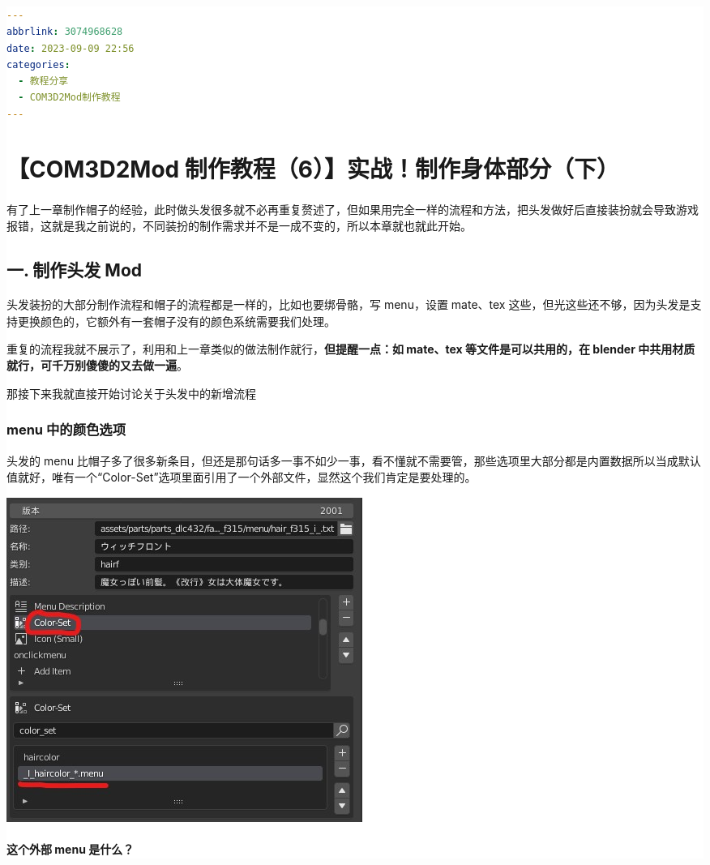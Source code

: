 ```yaml
---
abbrlink: 3074968628
date: 2023-09-09 22:56
categories:
  - 教程分享
  - COM3D2Mod制作教程
---
```


# 【COM3D2Mod 制作教程（6）】实战！制作身体部分（下）

有了上一章制作帽子的经验，此时做头发很多就不必再重复赘述了，但如果用完全一样的流程和方法，把头发做好后直接装扮就会导致游戏报错，这就是我之前说的，不同装扮的制作需求并不是一成不变的，所以本章就也就此开始。

## 一. 制作头发 Mod

头发装扮的大部分制作流程和帽子的流程都是一样的，比如也要绑骨骼，写 menu，设置 mate、tex 这些，但光这些还不够，因为头发是支持更换颜色的，它额外有一套帽子没有的颜色系统需要我们处理。

重复的流程我就不展示了，利用和上一章类似的做法制作就行，**但提醒一点：如 mate、tex 等文件是可以共用的，在 blender 中共用材质就行，可千万别傻傻的又去做一遍**。

那接下来我就直接开始讨论关于头发中的新增流程

### menu 中的颜色选项

头发的 menu 比帽子多了很多新条目，但还是那句话多一事不如少一事，看不懂就不需要管，那些选项里大部分都是内置数据所以当成默认值就好，唯有一个“Color-Set”选项里面引用了一个外部文件，显然这个我们肯定是要处理的。

![img](../../../assets/images/2454431-20230909163619028-2072944300.jpg)

#### 这个外部 menu 是什么？
